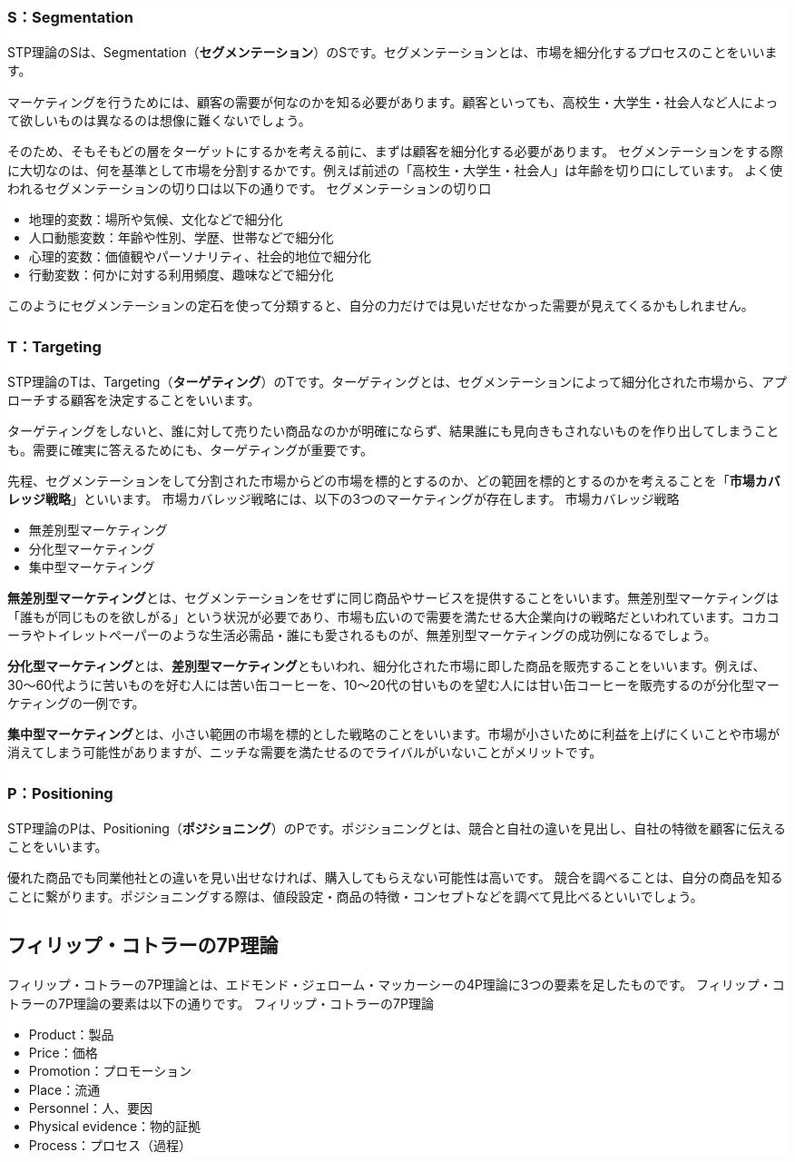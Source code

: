 ### S：Segmentation

STP理論のSは、Segmentation（**セグメンテーション**）のSです。セグメンテーションとは、市場を細分化するプロセスのことをいいます。

マーケティングを行うためには、顧客の需要が何なのかを知る必要があります。顧客といっても、高校生・大学生・社会人など人によって欲しいものは異なるのは想像に難くないでしょう。

そのため、そもそもどの層をターゲットにするかを考える前に、まずは顧客を細分化する必要があります。
セグメンテーションをする際に大切なのは、何を基準として市場を分割するかです。例えば前述の「高校生・大学生・社会人」は年齢を切り口にしています。
よく使われるセグメンテーションの切り口は以下の通りです。
セグメンテーションの切り口

- 地理的変数：場所や気候、文化などで細分化
- 人口動態変数：年齢や性別、学歴、世帯などで細分化
- 心理的変数：価値観やパーソナリティ、社会的地位で細分化
- 行動変数：何かに対する利用頻度、趣味などで細分化

このようにセグメンテーションの定石を使って分類すると、自分の力だけでは見いだせなかった需要が見えてくるかもしれません。

### T：Targeting

STP理論のTは、Targeting（**ターゲティング**）のTです。ターゲティングとは、セグメンテーションによって細分化された市場から、アプローチする顧客を決定することをいいます。

ターゲティングをしないと、誰に対して売りたい商品なのかが明確にならず、結果誰にも見向きもされないものを作り出してしまうことも。需要に確実に答えるためにも、ターゲティングが重要です。

先程、セグメンテーションをして分割された市場からどの市場を標的とするのか、どの範囲を標的とするのかを考えることを「**市場カバレッジ戦略**」といいます。
市場カバレッジ戦略には、以下の3つのマーケティングが存在します。
市場カバレッジ戦略

- 無差別型マーケティング
- 分化型マーケティング
- 集中型マーケティング

**無差別型マーケティング**とは、セグメンテーションをせずに同じ商品やサービスを提供することをいいます。無差別型マーケティングは「誰もが同じものを欲しがる」という状況が必要であり、市場も広いので需要を満たせる大企業向けの戦略だといわれています。コカコーラやトイレットペーパーのような生活必需品・誰にも愛されるものが、無差別型マーケティングの成功例になるでしょう。

**分化型マーケティング**とは、**差別型マーケティング**ともいわれ、細分化された市場に即した商品を販売することをいいます。例えば、30〜60代ように苦いものを好む人には苦い缶コーヒーを、10〜20代の甘いものを望む人には甘い缶コーヒーを販売するのが分化型マーケティングの一例です。

**集中型マーケティング**とは、小さい範囲の市場を標的とした戦略のことをいいます。市場が小さいために利益を上げにくいことや市場が消えてしまう可能性がありますが、ニッチな需要を満たせるのでライバルがいないことがメリットです。

### P：Positioning

STP理論のPは、Positioning（**ポジショニング**）のPです。ポジショニングとは、競合と自社の違いを見出し、自社の特徴を顧客に伝えることをいいます。

優れた商品でも同業他社との違いを見い出せなければ、購入してもらえない可能性は高いです。
競合を調べることは、自分の商品を知ることに繋がります。ポジショニングする際は、値段設定・商品の特徴・コンセプトなどを調べて見比べるといいでしょう。

## フィリップ・コトラーの7P理論

フィリップ・コトラーの7P理論とは、エドモンド・ジェローム・マッカーシーの4P理論に3つの要素を足したものです。
フィリップ・コトラーの7P理論の要素は以下の通りです。
フィリップ・コトラーの7P理論

- Product：製品
- Price：価格
- Promotion：プロモーション
- Place：流通
- Personnel：人、要因
- Physical evidence：物的証拠
- Process：プロセス（過程）
